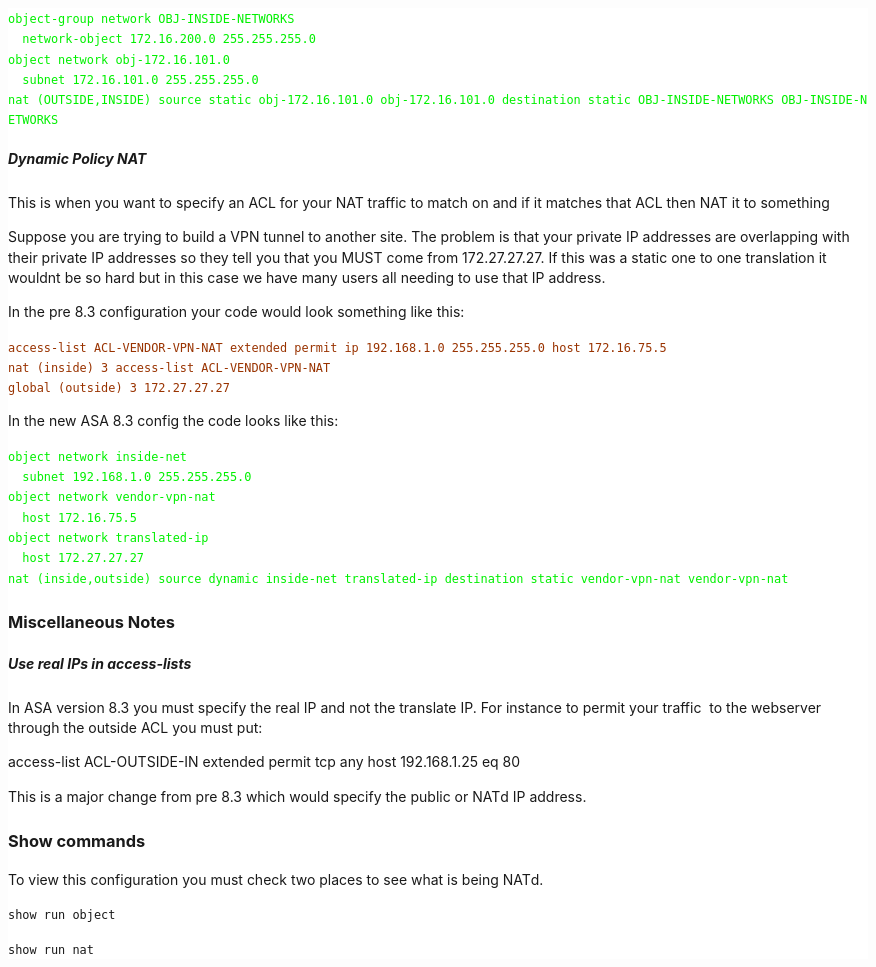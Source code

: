 <pre><code><span style="color: #00F000;">object-group network OBJ-INSIDE-NETWORKS</span>
  <span style="color: #00F000;">network-object 172.16.200.0 255.255.255.0</span>
<span style="color: #00F000;">object network obj-172.16.101.0</span>
  <span style="color: #00F000;">subnet 172.16.101.0 255.255.255.0</span>
<span style="color: #00F000;">nat (OUTSIDE,INSIDE) source static obj-172.16.101.0 obj-172.16.101.0 destination static OBJ-INSIDE-NETWORKS OBJ-INSIDE-NETWORKS</span>
</pre></code>

##### Dynamic Policy NAT

This is when you want to specify an ACL for your NAT traffic to match on and if it matches that ACL then NAT it to something

Suppose you are trying to build a VPN tunnel to another site. The problem is that your private IP addresses are overlapping with their private IP addresses so they tell you that you MUST come from 172.27.27.27. If this was a static one to one translation it wouldnt be so hard but in this case we have many users all needing to use that IP address.

In the pre 8.3 configuration your code would look something like this:
<pre><code><span style="color: #993300;">access-list ACL-VENDOR-VPN-NAT extended permit ip 192.168.1.0 255.255.255.0 host 172.16.75.5</span>
<span style="color: #993300;">nat (inside) 3 access-list ACL-VENDOR-VPN-NAT</span>
<span style="color: #993300;">global (outside) 3 172.27.27.27</span>
</pre></code>

In the new ASA 8.3 config the code looks like this:
<pre><code><span style="color: #00F000;">object network inside-net</span>
  <span style="color: #00F000;">subnet 192.168.1.0 255.255.255.0</span>
<span style="color: #00F000;">object network vendor-vpn-nat</span>
  <span style="color: #00F000;">host 172.16.75.5</span>
<span style="color: #00F000;">object network translated-ip</span>
  <span style="color: #00F000;">host 172.27.27.27</span>
<span style="color: #00F000;">nat (inside,outside) source dynamic inside-net translated-ip destination static vendor-vpn-nat vendor-vpn-nat</span>
</pre></code>


### Miscellaneous Notes

##### Use real IPs in access-lists

In ASA version 8.3 you must specify the real IP and not the translate IP. For instance to permit your traffic  to the webserver through the outside ACL you must put:

access-list ACL-OUTSIDE-IN extended permit tcp any host 192.168.1.25 eq 80

This is a major change from pre 8.3 which would specify the public or NATd IP address.

### Show commands

To view this configuration you must check two places to see what is being NATd.

`show run object`

`show run nat`
